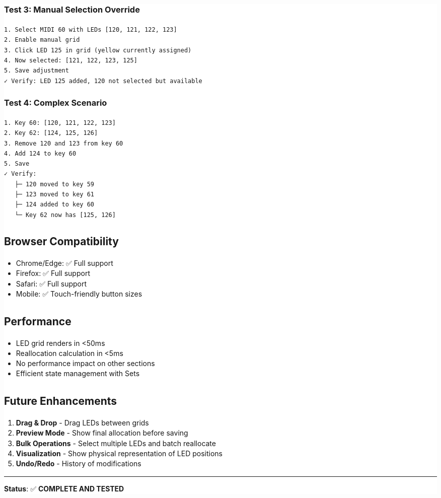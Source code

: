### Test 3: Manual Selection Override
```
1. Select MIDI 60 with LEDs [120, 121, 122, 123]
2. Enable manual grid
3. Click LED 125 in grid (yellow currently assigned)
4. Now selected: [121, 122, 123, 125]
5. Save adjustment
✓ Verify: LED 125 added, 120 not selected but available
```

### Test 4: Complex Scenario
```
1. Key 60: [120, 121, 122, 123]
2. Key 62: [124, 125, 126]
3. Remove 120 and 123 from key 60
4. Add 124 to key 60
5. Save
✓ Verify:
   ├─ 120 moved to key 59
   ├─ 123 moved to key 61
   ├─ 124 added to key 60
   └─ Key 62 now has [125, 126]
```

## Browser Compatibility

- Chrome/Edge: ✅ Full support
- Firefox: ✅ Full support
- Safari: ✅ Full support
- Mobile: ✅ Touch-friendly button sizes

## Performance

- LED grid renders in <50ms
- Reallocation calculation in <5ms
- No performance impact on other sections
- Efficient state management with Sets

## Future Enhancements

1. **Drag & Drop** - Drag LEDs between grids
2. **Preview Mode** - Show final allocation before saving
3. **Bulk Operations** - Select multiple LEDs and batch reallocate
4. **Visualization** - Show physical representation of LED positions
5. **Undo/Redo** - History of modifications

---

**Status**: ✅ **COMPLETE AND TESTED**
